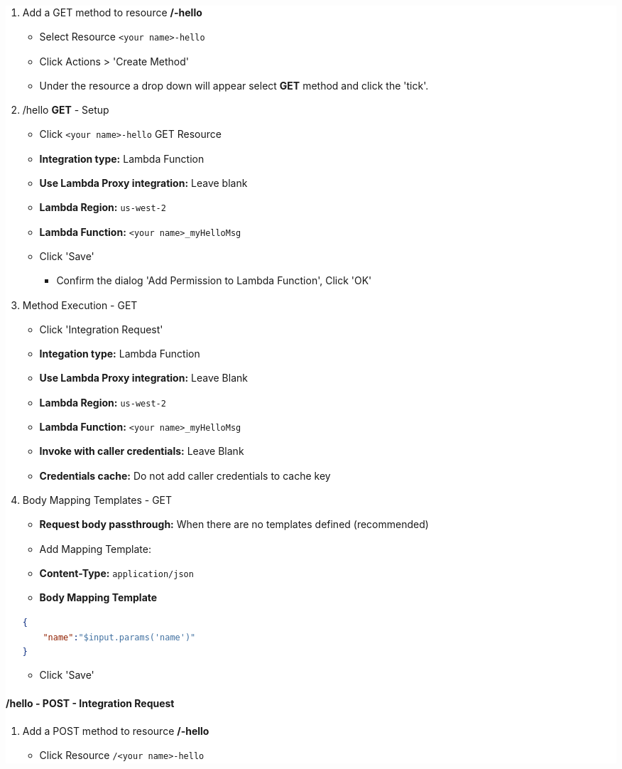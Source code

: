 1. Add a GET method to resource __/<your name>-hello__
    
    - Select Resource `<your name>-hello`
    
    - Click Actions > 'Create Method'
    
    - Under the resource a drop down will appear select __GET__ method and click the 'tick'.
    
    
1. /hello __GET__ - Setup

    - Click `<your name>-hello` GET Resource
    
    - __Integration type:__ Lambda Function
    
    - __Use Lambda Proxy integration:__ Leave blank
    
    - __Lambda Region:__ `us-west-2`
    
    - __Lambda Function:__ `<your name>_myHelloMsg`
    
    - Click 'Save'
       - Confirm the dialog 'Add Permission to Lambda Function', Click 'OK'
       
       
1. Method Execution - GET

    - Click 'Integration Request'
    
    - __Integation type:__ Lambda Function
    
    - __Use Lambda Proxy integration:__ Leave Blank
    
    - __Lambda Region:__ `us-west-2`
    
    - __Lambda Function:__ `<your name>_myHelloMsg`
    
    - __Invoke with caller credentials:__ Leave Blank
    
    - __Credentials cache:__ Do not add caller credentials to cache key
    
    
1. Body Mapping Templates - GET

    - __Request body passthrough:__ When there are no templates defined (recommended)
    
    - Add Mapping Template:
    
    - __Content-Type:__ `application/json`  
    
    - __Body Mapping Template__
    ```json
    {
        "name":"$input.params('name')"
    }
    ```
    - Click 'Save'
    

#### /hello - POST - Integration Request

1. Add a POST method to resource __/<your name>-hello__
    
    - Click Resource `/<your name>-hello`
    